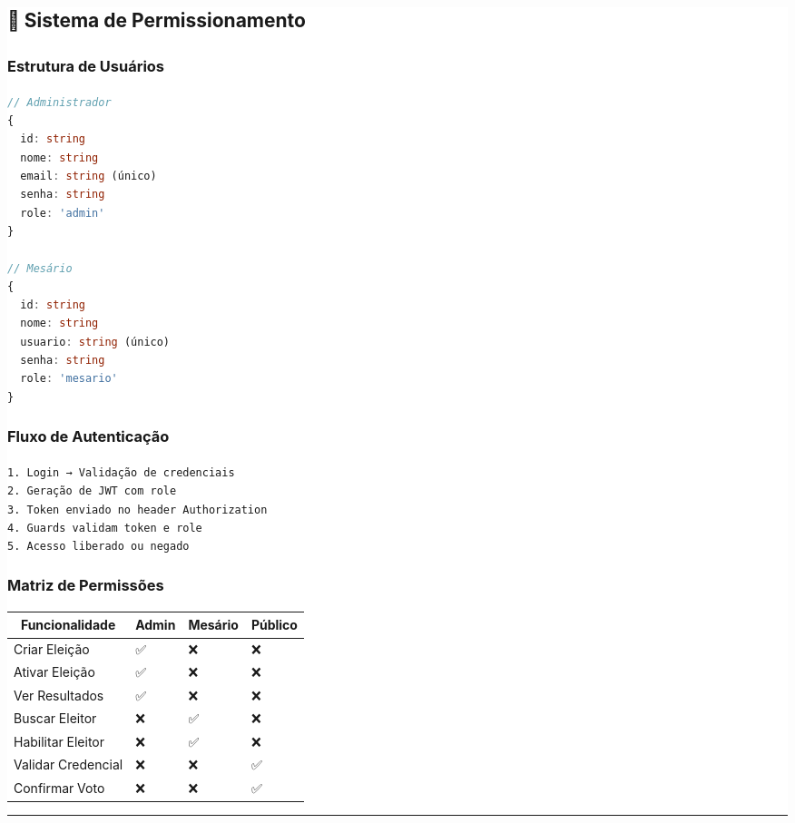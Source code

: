 
## 🔐 Sistema de Permissionamento

### Estrutura de Usuários
```typescript
// Administrador
{
  id: string
  nome: string
  email: string (único)
  senha: string
  role: 'admin'
}

// Mesário
{
  id: string
  nome: string
  usuario: string (único)
  senha: string
  role: 'mesario'
}
```

### Fluxo de Autenticação
```
1. Login → Validação de credenciais
2. Geração de JWT com role
3. Token enviado no header Authorization
4. Guards validam token e role
5. Acesso liberado ou negado
```

### Matriz de Permissões
| Funcionalidade | Admin | Mesário | Público |
|----------------|-------|---------|---------|
| Criar Eleição | ✅ | ❌ | ❌ |
| Ativar Eleição | ✅ | ❌ | ❌ |
| Ver Resultados | ✅ | ❌ | ❌ |
| Buscar Eleitor | ❌ | ✅ | ❌ |
| Habilitar Eleitor | ❌ | ✅ | ❌ |
| Validar Credencial | ❌ | ❌ | ✅ |
| Confirmar Voto | ❌ | ❌ | ✅ |

---
